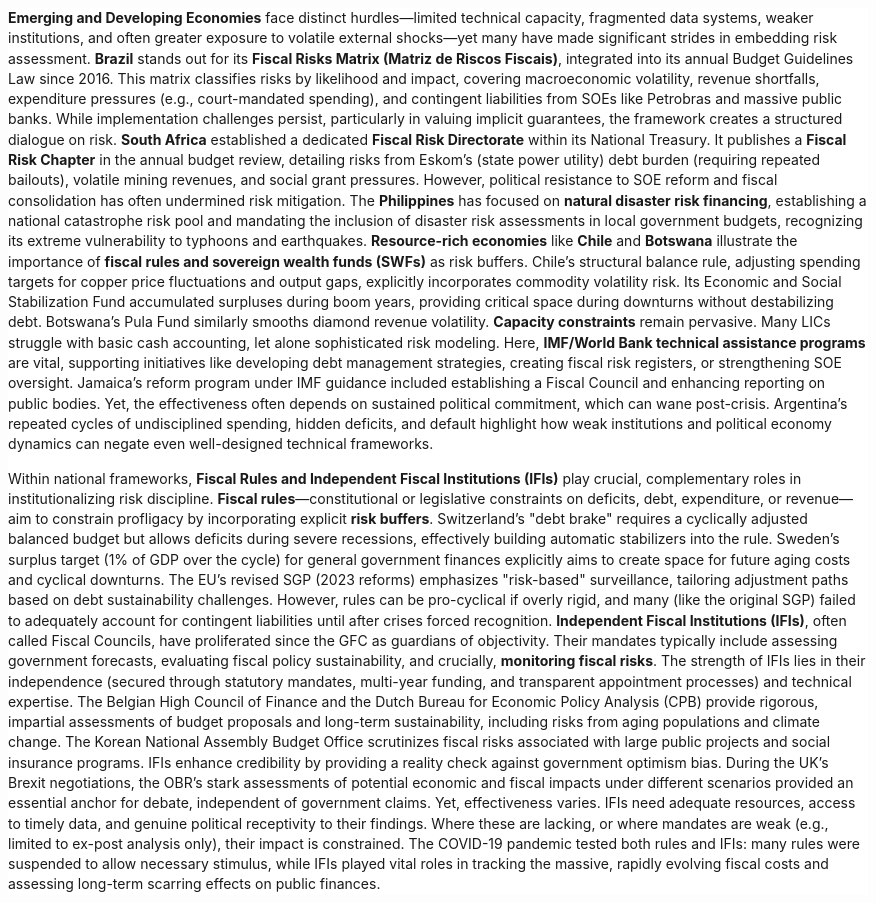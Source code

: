 **Emerging and Developing Economies** face distinct hurdles—limited technical capacity, fragmented data systems, weaker institutions, and often greater exposure to volatile external shocks—yet many have made significant strides in embedding risk assessment. **Brazil** stands out for its **Fiscal Risks Matrix (Matriz de Riscos Fiscais)**, integrated into its annual Budget Guidelines Law since 2016. This matrix classifies risks by likelihood and impact, covering macroeconomic volatility, revenue shortfalls, expenditure pressures (e.g., court-mandated spending), and contingent liabilities from SOEs like Petrobras and massive public banks. While implementation challenges persist, particularly in valuing implicit guarantees, the framework creates a structured dialogue on risk. **South Africa** established a dedicated **Fiscal Risk Directorate** within its National Treasury. It publishes a **Fiscal Risk Chapter** in the annual budget review, detailing risks from Eskom’s (state power utility) debt burden (requiring repeated bailouts), volatile mining revenues, and social grant pressures. However, political resistance to SOE reform and fiscal consolidation has often undermined risk mitigation. The **Philippines** has focused on **natural disaster risk financing**, establishing a national catastrophe risk pool and mandating the inclusion of disaster risk assessments in local government budgets, recognizing its extreme vulnerability to typhoons and earthquakes. **Resource-rich economies** like **Chile** and **Botswana** illustrate the importance of **fiscal rules and sovereign wealth funds (SWFs)** as risk buffers. Chile’s structural balance rule, adjusting spending targets for copper price fluctuations and output gaps, explicitly incorporates commodity volatility risk. Its Economic and Social Stabilization Fund accumulated surpluses during boom years, providing critical space during downturns without destabilizing debt. Botswana’s Pula Fund similarly smooths diamond revenue volatility. **Capacity constraints** remain pervasive. Many LICs struggle with basic cash accounting, let alone sophisticated risk modeling. Here, **IMF/World Bank technical assistance programs** are vital, supporting initiatives like developing debt management strategies, creating fiscal risk registers, or strengthening SOE oversight. Jamaica’s reform program under IMF guidance included establishing a Fiscal Council and enhancing reporting on public bodies. Yet, the effectiveness often depends on sustained political commitment, which can wane post-crisis. Argentina’s repeated cycles of undisciplined spending, hidden deficits, and default highlight how weak institutions and political economy dynamics can negate even well-designed technical frameworks.

Within national frameworks, **Fiscal Rules and Independent Fiscal Institutions (IFIs)** play crucial, complementary roles in institutionalizing risk discipline. **Fiscal rules**—constitutional or legislative constraints on deficits, debt, expenditure, or revenue—aim to constrain profligacy by incorporating explicit **risk buffers**. Switzerland’s "debt brake" requires a cyclically adjusted balanced budget but allows deficits during severe recessions, effectively building automatic stabilizers into the rule. Sweden’s surplus target (1% of GDP over the cycle) for general government finances explicitly aims to create space for future aging costs and cyclical downturns. The EU’s revised SGP (2023 reforms) emphasizes "risk-based" surveillance, tailoring adjustment paths based on debt sustainability challenges. However, rules can be pro-cyclical if overly rigid, and many (like the original SGP) failed to adequately account for contingent liabilities until after crises forced recognition. **Independent Fiscal Institutions (IFIs)**, often called Fiscal Councils, have proliferated since the GFC as guardians of objectivity. Their mandates typically include assessing government forecasts, evaluating fiscal policy sustainability, and crucially, **monitoring fiscal risks**. The strength of IFIs lies in their independence (secured through statutory mandates, multi-year funding, and transparent appointment processes) and technical expertise. The Belgian High Council of Finance and the Dutch Bureau for Economic Policy Analysis (CPB) provide rigorous, impartial assessments of budget proposals and long-term sustainability, including risks from aging populations and climate change. The Korean National Assembly Budget Office scrutinizes fiscal risks associated with large public projects and social insurance programs. IFIs enhance credibility by providing a reality check against government optimism bias. During the UK’s Brexit negotiations, the OBR’s stark assessments of potential economic and fiscal impacts under different scenarios provided an essential anchor for debate, independent of government claims. Yet, effectiveness varies. IFIs need adequate resources, access to timely data, and genuine political receptivity to their findings. Where these are lacking, or where mandates are weak (e.g., limited to ex-post analysis only), their impact is constrained. The COVID-19 pandemic tested both rules and IFIs: many rules were suspended to allow necessary stimulus, while IFIs played vital roles in tracking the massive, rapidly evolving fiscal costs and assessing long-term scarring effects on public finances.
